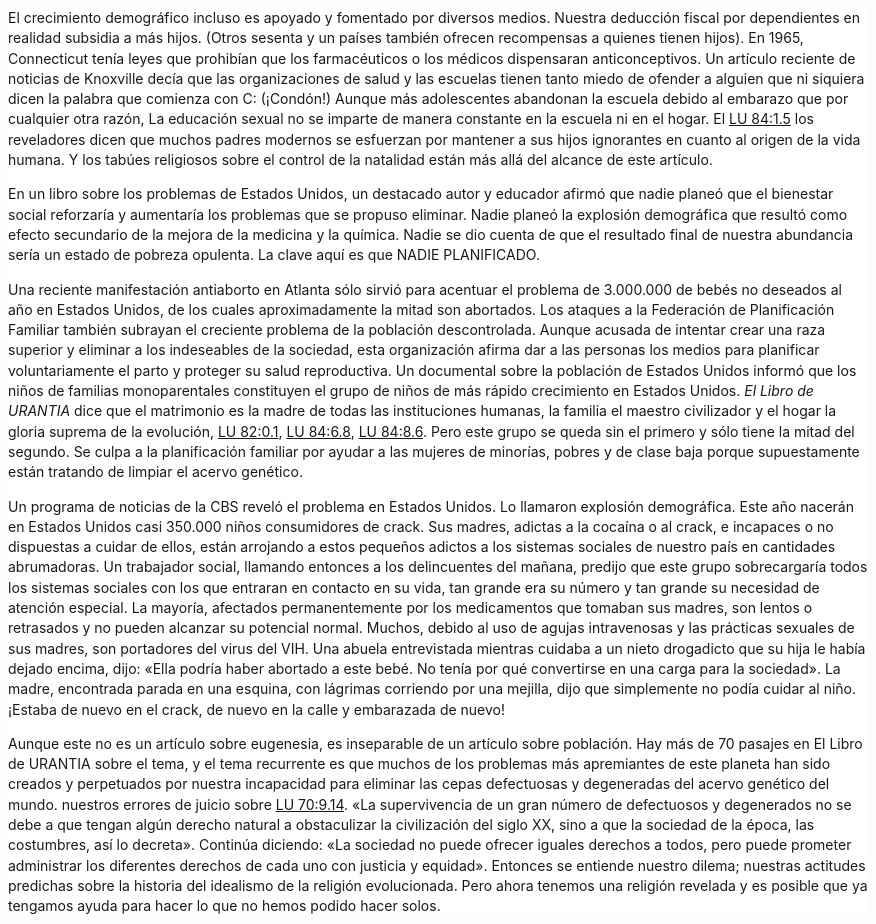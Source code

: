 El crecimiento demográfico incluso es apoyado y fomentado por diversos medios. Nuestra deducción fiscal por dependientes en realidad subsidia a más hijos. (Otros sesenta y un países también ofrecen recompensas a quienes tienen hijos). En 1965, Connecticut tenía leyes que prohibían que los farmacéuticos o los médicos dispensaran anticonceptivos. Un artículo reciente de noticias de Knoxville decía que las organizaciones de salud y las escuelas tienen tanto miedo de ofender a alguien que ni siquiera dicen la palabra que comienza con C: (¡Condón!) Aunque más adolescentes abandonan la escuela debido al embarazo que por cualquier otra razón, La educación sexual no se imparte de manera constante en la escuela ni en el hogar. El <a id="a73_731"></a>[LU 84:1.5](/es/The_Urantia_Book/84#p1_5) los reveladores dicen que muchos padres modernos se esfuerzan por mantener a sus hijos ignorantes en cuanto al origen de la vida humana. Y los tabúes religiosos sobre el control de la natalidad están más allá del alcance de este artículo.

En un libro sobre los problemas de Estados Unidos, un destacado autor y educador afirmó que nadie planeó que el bienestar social reforzaría y aumentaría los problemas que se propuso eliminar. Nadie planeó la explosión demográfica que resultó como efecto secundario de la mejora de la medicina y la química. Nadie se dio cuenta de que el resultado final de nuestra abundancia sería un estado de pobreza opulenta. La clave aquí es que NADIE PLANIFICADO.

Una reciente manifestación antiaborto en Atlanta sólo sirvió para acentuar el problema de 3.000.000 de bebés no deseados al año en Estados Unidos, de los cuales aproximadamente la mitad son abortados. Los ataques a la Federación de Planificación Familiar también subrayan el creciente problema de la población descontrolada. Aunque acusada de intentar crear una raza superior y eliminar a los indeseables de la sociedad, esta organización afirma dar a las personas los medios para planificar voluntariamente el parto y proteger su salud reproductiva. Un documental sobre la población de Estados Unidos informó que los niños de familias monoparentales constituyen el grupo de niños de más rápido crecimiento en Estados Unidos. _El Libro de URANTIA_ dice que el matrimonio es la madre de todas las instituciones humanas, la familia el maestro civilizador y el hogar la gloria suprema de la evolución, <a id="a77_899"></a>[LU 82:0.1](/es/The_Urantia_Book/82#p0_1), <a id="a77_942"></a>[LU 84:6.8](/es/The_Urantia_Book/84#p6_8), <a id="a77_985"></a>[LU 84:8.6](/es/The_Urantia_Book/84#p8_6). Pero este grupo se queda sin el primero y sólo tiene la mitad del segundo. Se culpa a la planificación familiar por ayudar a las mujeres de minorías, pobres y de clase baja porque supuestamente están tratando de limpiar el acervo genético.

Un programa de noticias de la CBS reveló el problema en Estados Unidos. Lo llamaron explosión demográfica. Este año nacerán en Estados Unidos casi 350.000 niños consumidores de crack. Sus madres, adictas a la cocaína o al crack, e incapaces o no dispuestas a cuidar de ellos, están arrojando a estos pequeños adictos a los sistemas sociales de nuestro país en cantidades abrumadoras. Un trabajador social, llamando entonces a los delincuentes del mañana, predijo que este grupo sobrecargaría todos los sistemas sociales con los que entraran en contacto en su vida, tan grande era su número y tan grande su necesidad de atención especial. La mayoría, afectados permanentemente por los medicamentos que tomaban sus madres, son lentos o retrasados y no pueden alcanzar su potencial normal. Muchos, debido al uso de agujas intravenosas y las prácticas sexuales de sus madres, son portadores del virus del VIH. Una abuela entrevistada mientras cuidaba a un nieto drogadicto que su hija le había dejado encima, dijo: «Ella podría haber abortado a este bebé. No tenía por qué convertirse en una carga para la sociedad». La madre, encontrada parada en una esquina, con lágrimas corriendo por una mejilla, dijo que simplemente no podía cuidar al niño. ¡Estaba de nuevo en el crack, de nuevo en la calle y embarazada de nuevo!

Aunque este no es un artículo sobre eugenesia, es inseparable de un artículo sobre población. Hay más de 70 pasajes en El Libro de URANTIA sobre el tema, y el tema recurrente es que muchos de los problemas más apremiantes de este planeta han sido creados y perpetuados por nuestra incapacidad para eliminar las cepas defectuosas y degeneradas del acervo genético del mundo. nuestros errores de juicio sobre <a id="a81_407"></a>[LU 70:9.14](/es/The_Urantia_Book/70#p9_14). «La supervivencia de un gran número de defectuosos y degenerados no se debe a que tengan algún derecho natural a obstaculizar la civilización del siglo XX, sino a que la sociedad de la época, las costumbres, así lo decreta». Continúa diciendo: «La sociedad no puede ofrecer iguales derechos a todos, pero puede prometer administrar los diferentes derechos de cada uno con justicia y equidad». Entonces se entiende nuestro dilema; nuestras actitudes predichas sobre la historia del idealismo de la religión evolucionada. Pero ahora tenemos una religión revelada y es posible que ya tengamos ayuda para hacer lo que no hemos podido hacer solos.
